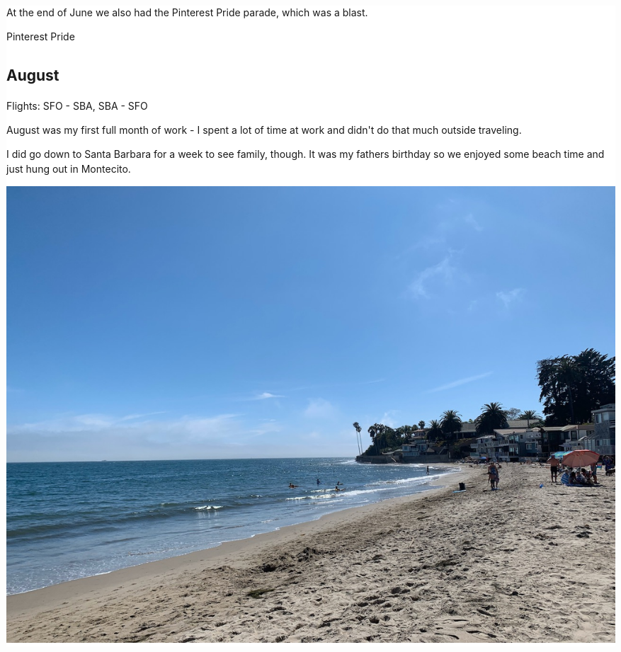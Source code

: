 At the end of June we also had the Pinterest Pride parade, which was a blast.

<video class="centered-image" controls>
    <source src="/images/2019-review/pride.mp4" type="video/mp4">
    <source src="/images/2019-review/pride.ogg" type="video/ogg">
    Your browser does not support the video tag.
</video>
<p class="footnote">Pinterest Pride</p>

## August

Flights: SFO - SBA, SBA - SFO

August was my first full month of work - I spent a lot of time at work and didn't do that much outside traveling.

I did go down to Santa Barbara for a week to see family, though. It was my fathers birthday so we enjoyed some beach time and just hung out in Montecito. 

<div class="slideshow">
    <div class="image">
        <picture class="centered-image">
            <source srcset="/images/2019-review/sb-1.webp" type="image/webp">
            <source srcset="/images/2019-review/sb-1.jpeg" type="image/jpeg">
            <img alt="sb pic 1" class="centered-image" src="/images/2019-review/sb-1.jpeg">
        </picture>
    </div>
    <div class="image">
        <picture class="centered-image">
            <source srcset="/images/2019-review/sb-2.webp" type="image/webp">
            <source srcset="/images/2019-review/sb-2.jpeg" type="image/jpeg">